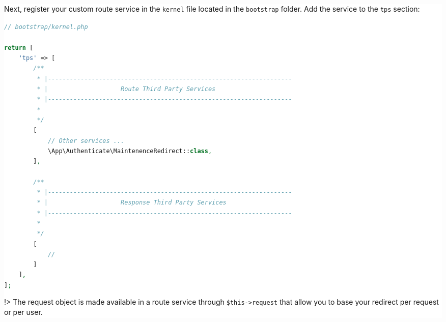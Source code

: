 Next, register your custom route service in the `kernel` file located in the `bootstrap` folder. Add the service to the `tps` section:

```php
// bootstrap/kernel.php

return [
    'tps' => [
        /**
         * |-------------------------------------------------------------------
         * |                    Route Third Party Services
         * |-------------------------------------------------------------------
         * 
         */
        [
            // Other services ...
            \App\Authenticate\MaintenenceRedirect::class,
        ],

        /**
         * |-------------------------------------------------------------------
         * |                    Response Third Party Services
         * |-------------------------------------------------------------------
         * 
         */
        [
            //
        ]
    ],
];
```

!> The request object is made available in a route service through `$this->request` that allow you to base your redirect per request or per user.